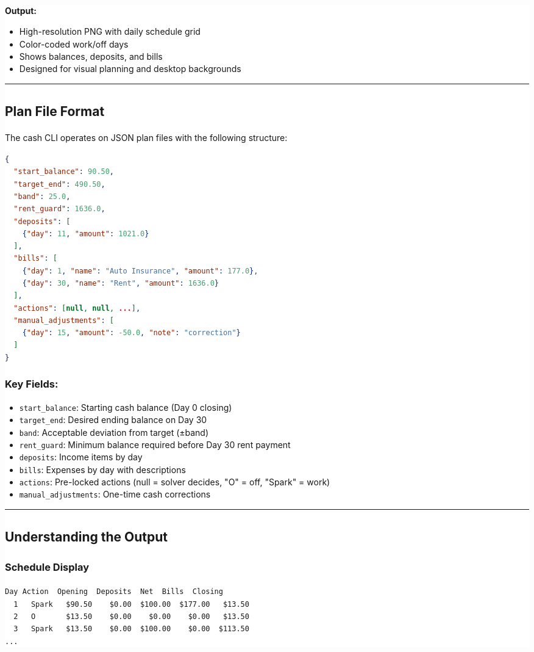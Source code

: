 **Output:**
- High-resolution PNG with daily schedule grid
- Color-coded work/off days
- Shows balances, deposits, and bills
- Designed for visual planning and desktop backgrounds

---

## Plan File Format

The cash CLI operates on JSON plan files with the following structure:

```json
{
  "start_balance": 90.50,
  "target_end": 490.50,
  "band": 25.0,
  "rent_guard": 1636.0,
  "deposits": [
    {"day": 11, "amount": 1021.0}
  ],
  "bills": [
    {"day": 1, "name": "Auto Insurance", "amount": 177.0},
    {"day": 30, "name": "Rent", "amount": 1636.0}
  ],
  "actions": [null, null, ...],
  "manual_adjustments": [
    {"day": 15, "amount": -50.0, "note": "correction"}
  ]
}
```

### Key Fields:
- `start_balance`: Starting cash balance (Day 0 closing)
- `target_end`: Desired ending balance on Day 30
- `band`: Acceptable deviation from target (±band)
- `rent_guard`: Minimum balance required before Day 30 rent payment
- `deposits`: Income items by day
- `bills`: Expenses by day with descriptions
- `actions`: Pre-locked actions (null = solver decides, "O" = off, "Spark" = work)
- `manual_adjustments`: One-time cash corrections

---

## Understanding the Output

### Schedule Display

```
Day Action  Opening  Deposits  Net  Bills  Closing
  1   Spark   $90.50    $0.00  $100.00  $177.00   $13.50
  2   O       $13.50    $0.00    $0.00    $0.00   $13.50
  3   Spark   $13.50    $0.00  $100.00    $0.00  $113.50
...
```

